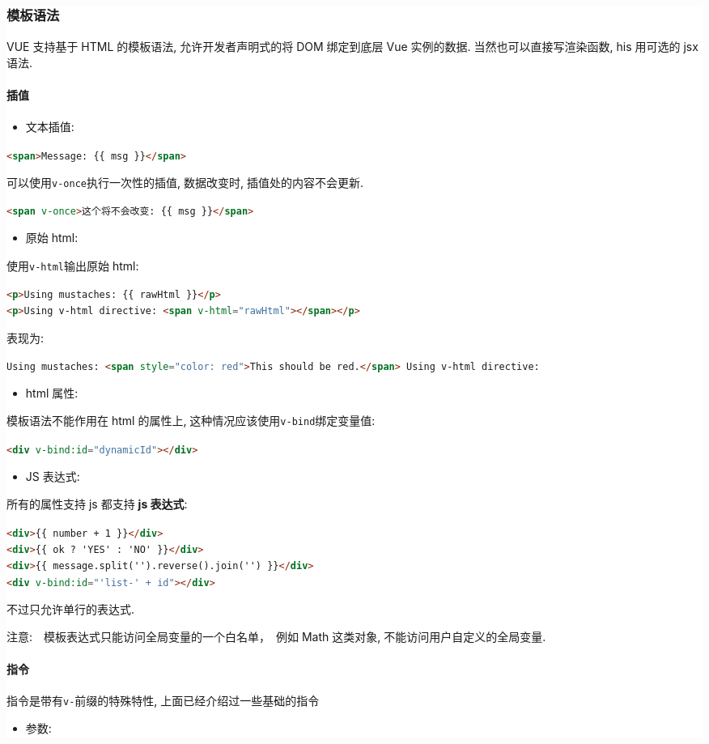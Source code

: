 ### 模板语法

VUE 支持基于 HTML 的模板语法, 允许开发者声明式的将 DOM 绑定到底层 Vue 实例的数据. 当然也可以直接写渲染函数, his 用可选的 jsx 语法.

#### 插值

-   文本插值:

```html
<span>Message: {{ msg }}</span>
```

可以使用`v-once`执行一次性的插值, 数据改变时, 插值处的内容不会更新.

```html
<span v-once>这个将不会改变: {{ msg }}</span>
```

-   原始 html:

使用`v-html`输出原始 html:

```html
<p>Using mustaches: {{ rawHtml }}</p>
<p>Using v-html directive: <span v-html="rawHtml"></span></p>
```

表现为:

```html
Using mustaches: <span style="color: red">This should be red.</span> Using v-html directive:
```

-   html 属性:

模板语法不能作用在 html 的属性上, 这种情况应该使用`v-bind`绑定变量值:

```html
<div v-bind:id="dynamicId"></div>
```

-   JS 表达式:

所有的属性支持 js 都支持 **js 表达式**:

```html
<div>{{ number + 1 }}</div>
<div>{{ ok ? 'YES' : 'NO' }}</div>
<div>{{ message.split('').reverse().join('') }}</div>
<div v-bind:id="'list-' + id"></div>
```

不过只允许单行的表达式.

注意:　模板表达式只能访问全局变量的一个白名单，　例如 Math 这类对象, 不能访问用户自定义的全局变量.

#### 指令

指令是带有`v-`前缀的特殊特性, 上面已经介绍过一些基础的指令

-   参数:
